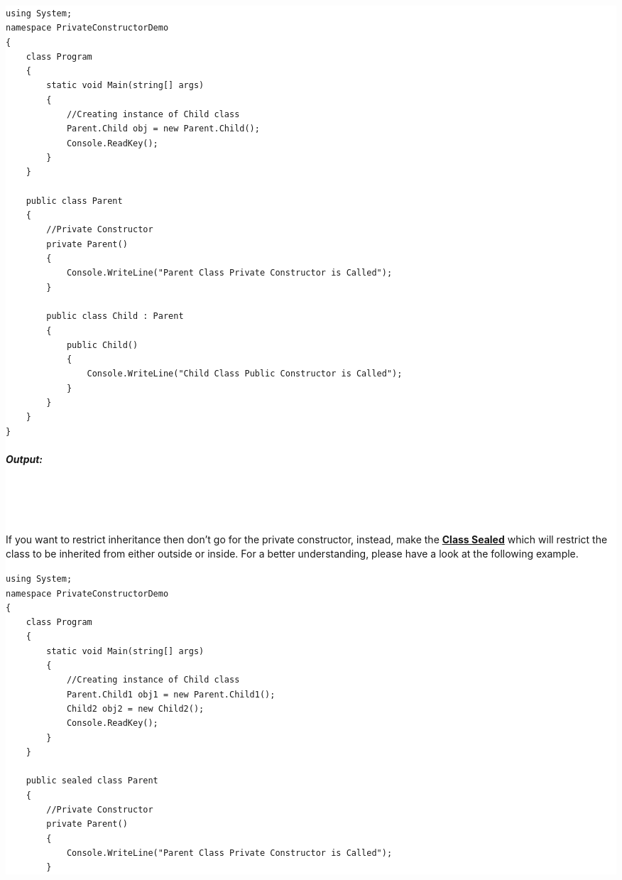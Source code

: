 ```
using System;
namespace PrivateConstructorDemo
{
    class Program
    {
        static void Main(string[] args)
        {
            //Creating instance of Child class
            Parent.Child obj = new Parent.Child();
            Console.ReadKey();
        }
    }

    public class Parent
    {
        //Private Constructor
        private Parent()
        {
            Console.WriteLine("Parent Class Private Constructor is Called");
        }

        public class Child : Parent
        {
            public Child()
            {
                Console.WriteLine("Child Class Public Constructor is Called");
            }
        }
    }
}
```

###### **Output:**

![Private Constructors in C# with Examples](data:image/svg+xml,%3Csvg%20xmlns=%22http://www.w3.org/2000/svg%22%20width=%22391%22%20height=%2241%22%3E%3C/svg%3E "Private Constructors in C# with Examples")

If you want to restrict inheritance then don’t go for the private constructor, instead, make the [**Class Sealed**](https://dotnettutorials.net/lesson/sealed-class-methods-csharp/) which will restrict the class to be inherited from either outside or inside. For a better understanding, please have a look at the following example.

```
using System;
namespace PrivateConstructorDemo
{
    class Program
    {
        static void Main(string[] args)
        {
            //Creating instance of Child class
            Parent.Child1 obj1 = new Parent.Child1();
            Child2 obj2 = new Child2();
            Console.ReadKey();
        }
    }

    public sealed class Parent
    {
        //Private Constructor
        private Parent()
        {
            Console.WriteLine("Parent Class Private Constructor is Called");
        }

```